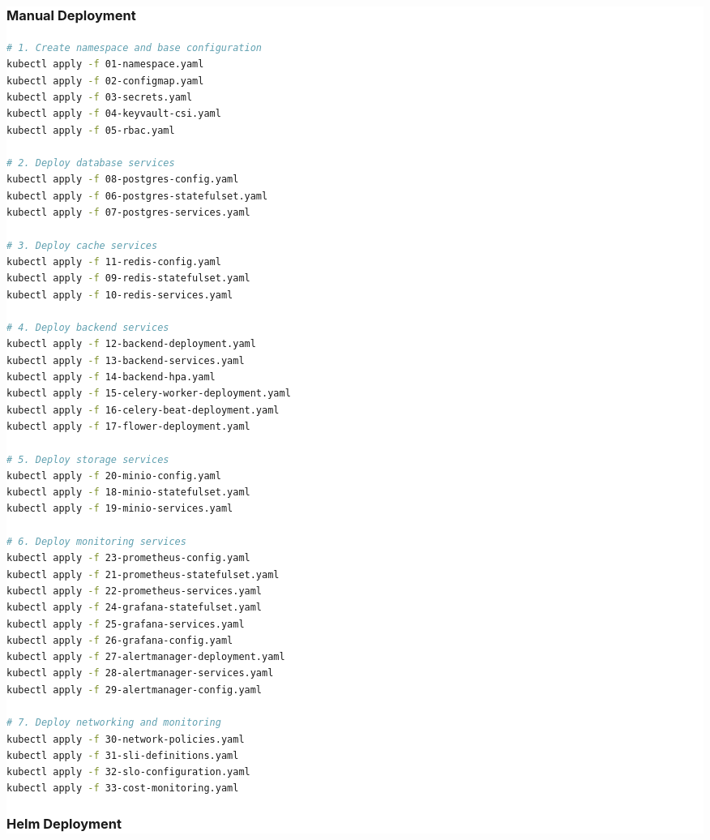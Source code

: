 ### Manual Deployment

```bash
# 1. Create namespace and base configuration
kubectl apply -f 01-namespace.yaml
kubectl apply -f 02-configmap.yaml
kubectl apply -f 03-secrets.yaml
kubectl apply -f 04-keyvault-csi.yaml
kubectl apply -f 05-rbac.yaml

# 2. Deploy database services
kubectl apply -f 08-postgres-config.yaml
kubectl apply -f 06-postgres-statefulset.yaml
kubectl apply -f 07-postgres-services.yaml

# 3. Deploy cache services
kubectl apply -f 11-redis-config.yaml
kubectl apply -f 09-redis-statefulset.yaml
kubectl apply -f 10-redis-services.yaml

# 4. Deploy backend services
kubectl apply -f 12-backend-deployment.yaml
kubectl apply -f 13-backend-services.yaml
kubectl apply -f 14-backend-hpa.yaml
kubectl apply -f 15-celery-worker-deployment.yaml
kubectl apply -f 16-celery-beat-deployment.yaml
kubectl apply -f 17-flower-deployment.yaml

# 5. Deploy storage services
kubectl apply -f 20-minio-config.yaml
kubectl apply -f 18-minio-statefulset.yaml
kubectl apply -f 19-minio-services.yaml

# 6. Deploy monitoring services
kubectl apply -f 23-prometheus-config.yaml
kubectl apply -f 21-prometheus-statefulset.yaml
kubectl apply -f 22-prometheus-services.yaml
kubectl apply -f 24-grafana-statefulset.yaml
kubectl apply -f 25-grafana-services.yaml
kubectl apply -f 26-grafana-config.yaml
kubectl apply -f 27-alertmanager-deployment.yaml
kubectl apply -f 28-alertmanager-services.yaml
kubectl apply -f 29-alertmanager-config.yaml

# 7. Deploy networking and monitoring
kubectl apply -f 30-network-policies.yaml
kubectl apply -f 31-sli-definitions.yaml
kubectl apply -f 32-slo-configuration.yaml
kubectl apply -f 33-cost-monitoring.yaml
```

### Helm Deployment
